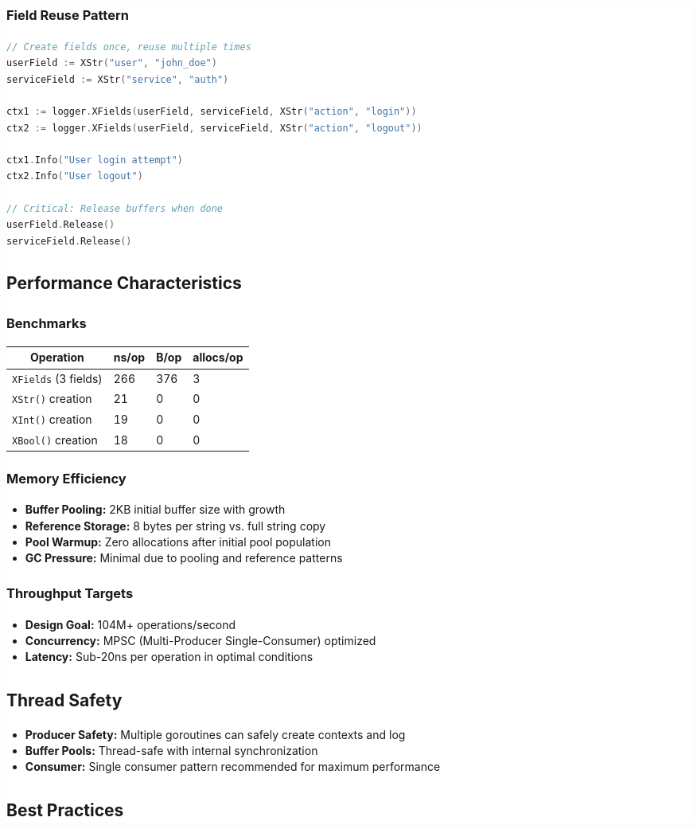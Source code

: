 ### Field Reuse Pattern

```go
// Create fields once, reuse multiple times
userField := XStr("user", "john_doe")
serviceField := XStr("service", "auth")

ctx1 := logger.XFields(userField, serviceField, XStr("action", "login"))
ctx2 := logger.XFields(userField, serviceField, XStr("action", "logout"))

ctx1.Info("User login attempt")
ctx2.Info("User logout")

// Critical: Release buffers when done
userField.Release()
serviceField.Release()
```

## Performance Characteristics

### Benchmarks

| Operation | ns/op | B/op | allocs/op |
|-----------|-------|------|-----------|
| `XFields` (3 fields) | 266 | 376 | 3 |
| `XStr()` creation | 21 | 0 | 0 |
| `XInt()` creation | 19 | 0 | 0 |
| `XBool()` creation | 18 | 0 | 0 |

### Memory Efficiency

- **Buffer Pooling:** 2KB initial buffer size with growth
- **Reference Storage:** 8 bytes per string vs. full string copy
- **Pool Warmup:** Zero allocations after initial pool population
- **GC Pressure:** Minimal due to pooling and reference patterns

### Throughput Targets

- **Design Goal:** 104M+ operations/second
- **Concurrency:** MPSC (Multi-Producer Single-Consumer) optimized
- **Latency:** Sub-20ns per operation in optimal conditions

## Thread Safety

- **Producer Safety:** Multiple goroutines can safely create contexts and log
- **Buffer Pools:** Thread-safe with internal synchronization
- **Consumer:** Single consumer pattern recommended for maximum performance

## Best Practices
